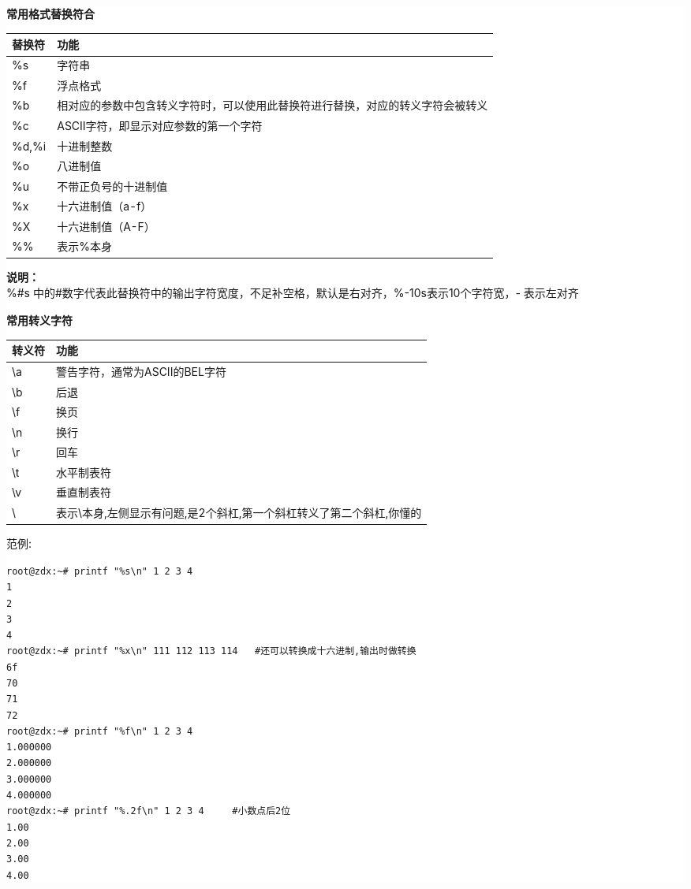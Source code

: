 **常用格式替换符合**    

|替换符|功能|  
|:--|:--|  
|%s|字符串|
|%f|浮点格式|
|%b|相对应的参数中包含转义字符时，可以使用此替换符进行替换，对应的转义字符会被转义|
|%c|ASCII字符，即显示对应参数的第一个字符|
|%d,%i|十进制整数|
|%o|八进制值|
|%u|不带正负号的十进制值|
|%x|十六进制值（a-f）|
|%X|十六进制值（A-F）|
|%%|表示%本身|  

**说明：**  
%#s 中的#数字代表此替换符中的输出字符宽度，不足补空格，默认是右对齐，%-10s表示10个字符宽，- 表示左对齐  

**常用转义字符**

|转义符|功能|
|:--|:--|
|\a|警告字符，通常为ASCII的BEL字符|
|\b|后退|
|\f|换页|
|\n|换行|
|\r|回车|
|\t|水平制表符|
|\v|垂直制表符|
| \\ |表示\本身,左侧显示有问题,是2个斜杠,第一个斜杠转义了第二个斜杠,你懂的|  

范例:

```
root@zdx:~# printf "%s\n" 1 2 3 4
1
2
3
4
root@zdx:~# printf "%x\n" 111 112 113 114	#还可以转换成十六进制,输出时做转换
6f
70
71
72
root@zdx:~# printf "%f\n" 1 2 3 4		
1.000000
2.000000
3.000000
4.000000
root@zdx:~# printf "%.2f\n" 1 2 3 4		#小数点后2位
1.00
2.00
3.00
4.00
```